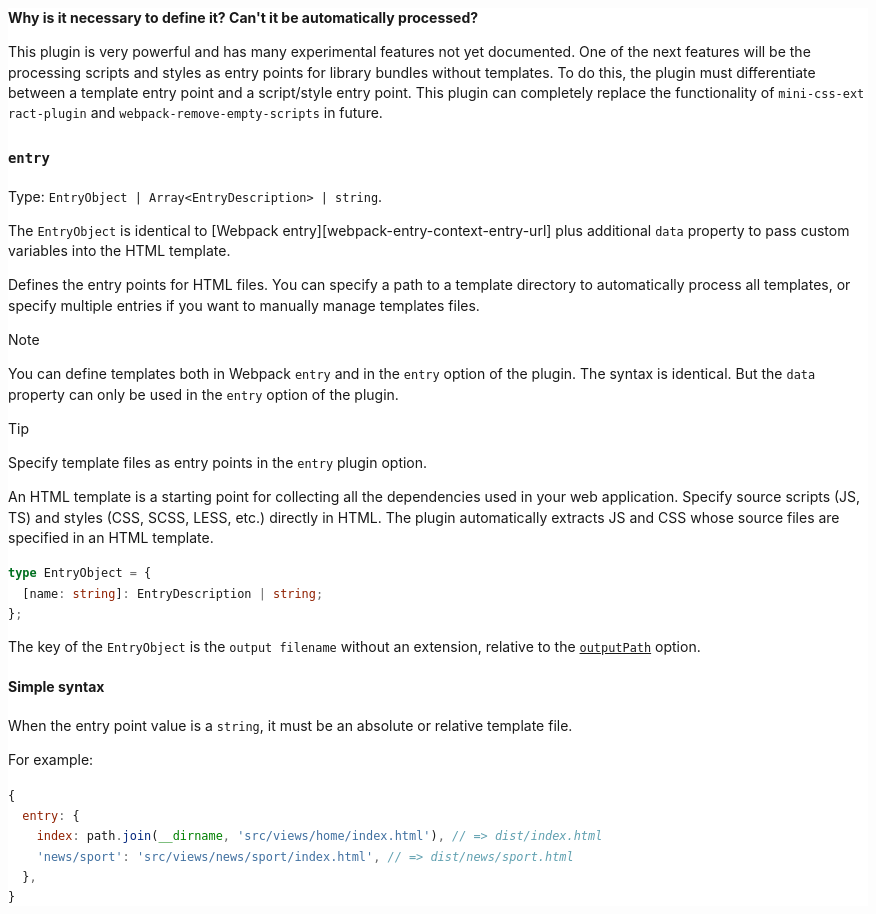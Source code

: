 **Why is it necessary to define it? Can't it be automatically processed?**

This plugin is very powerful and has many experimental features not yet documented.
One of the next features will be the processing scripts and styles
as entry points for library bundles without templates.
To do this, the plugin must differentiate between a template entry point
and a script/style entry point.
This plugin can completely replace the functionality of `mini-css-extract-plugin`
and `webpack-remove-empty-scripts` in future.

<a name="option-entry"></a>

### `entry`

Type: `EntryObject | Array<EntryDescription> | string`.

The `EntryObject` is identical to [Webpack entry][webpack-entry-context-entry-url]
plus additional `data` property to pass custom variables into the HTML template.

Defines the entry points for HTML files.
You can specify a path to a template directory to automatically process all templates,
or specify multiple entries if you want to manually manage templates files.

> [!NOTE]
>
> You can define templates both in Webpack `entry` and in the `entry` option
> of the plugin. The syntax is identical.
> But the `data` property can only be used in the `entry` option of the plugin.

> [!TIP]
>
> Specify template files as entry points in the `entry` plugin option.

An HTML template is a starting point for collecting all the dependencies used
in your web application.
Specify source scripts (JS, TS) and styles (CSS, SCSS, LESS, etc.) directly in HTML.
The plugin automatically extracts JS and CSS whose source files are specified
in an HTML template.

```ts
type EntryObject = {
  [name: string]: EntryDescription | string;
};
```

The key of the `EntryObject` is the `output filename` without an extension,
relative to the [`outputPath`](#option-outputpath) option.

#### Simple syntax

When the entry point value is a `string`, it must be an absolute or relative
template file.

For example:

```js
{
  entry: {
    index: path.join(__dirname, 'src/views/home/index.html'), // => dist/index.html
    'news/sport': 'src/views/news/sport/index.html', // => dist/news/sport.html
  },
}
```
